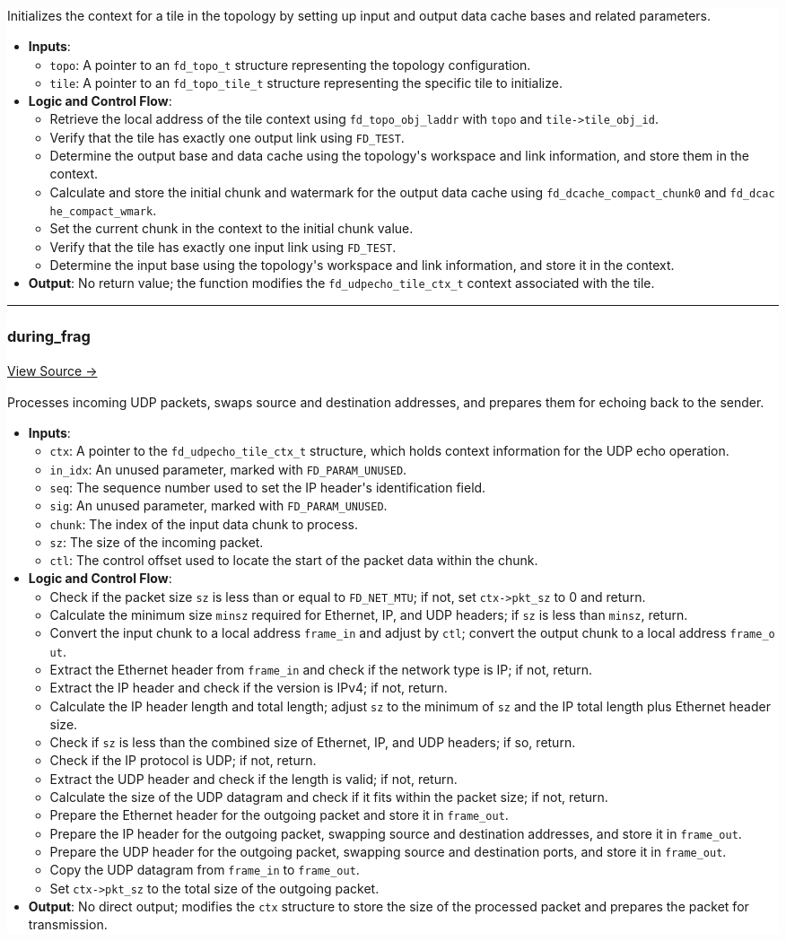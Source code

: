 Initializes the context for a tile in the topology by setting up input and output data cache bases and related parameters.
- **Inputs**:
    - ``topo``: A pointer to an `fd_topo_t` structure representing the topology configuration.
    - ``tile``: A pointer to an `fd_topo_tile_t` structure representing the specific tile to initialize.
- **Logic and Control Flow**:
    - Retrieve the local address of the tile context using `fd_topo_obj_laddr` with `topo` and `tile->tile_obj_id`.
    - Verify that the tile has exactly one output link using `FD_TEST`.
    - Determine the output base and data cache using the topology's workspace and link information, and store them in the context.
    - Calculate and store the initial chunk and watermark for the output data cache using `fd_dcache_compact_chunk0` and `fd_dcache_compact_wmark`.
    - Set the current chunk in the context to the initial chunk value.
    - Verify that the tile has exactly one input link using `FD_TEST`.
    - Determine the input base using the topology's workspace and link information, and store it in the context.
- **Output**: No return value; the function modifies the `fd_udpecho_tile_ctx_t` context associated with the tile.


---
### during\_frag
[View Source →](<../../../../../../../src/app/shared_dev/commands/udpecho/fd_udpecho_tile.c#L47>)

Processes incoming UDP packets, swaps source and destination addresses, and prepares them for echoing back to the sender.
- **Inputs**:
    - `ctx`: A pointer to the `fd_udpecho_tile_ctx_t` structure, which holds context information for the UDP echo operation.
    - `in_idx`: An unused parameter, marked with `FD_PARAM_UNUSED`.
    - `seq`: The sequence number used to set the IP header's identification field.
    - `sig`: An unused parameter, marked with `FD_PARAM_UNUSED`.
    - `chunk`: The index of the input data chunk to process.
    - `sz`: The size of the incoming packet.
    - `ctl`: The control offset used to locate the start of the packet data within the chunk.
- **Logic and Control Flow**:
    - Check if the packet size `sz` is less than or equal to `FD_NET_MTU`; if not, set `ctx->pkt_sz` to 0 and return.
    - Calculate the minimum size `minsz` required for Ethernet, IP, and UDP headers; if `sz` is less than `minsz`, return.
    - Convert the input chunk to a local address `frame_in` and adjust by `ctl`; convert the output chunk to a local address `frame_out`.
    - Extract the Ethernet header from `frame_in` and check if the network type is IP; if not, return.
    - Extract the IP header and check if the version is IPv4; if not, return.
    - Calculate the IP header length and total length; adjust `sz` to the minimum of `sz` and the IP total length plus Ethernet header size.
    - Check if `sz` is less than the combined size of Ethernet, IP, and UDP headers; if so, return.
    - Check if the IP protocol is UDP; if not, return.
    - Extract the UDP header and check if the length is valid; if not, return.
    - Calculate the size of the UDP datagram and check if it fits within the packet size; if not, return.
    - Prepare the Ethernet header for the outgoing packet and store it in `frame_out`.
    - Prepare the IP header for the outgoing packet, swapping source and destination addresses, and store it in `frame_out`.
    - Prepare the UDP header for the outgoing packet, swapping source and destination ports, and store it in `frame_out`.
    - Copy the UDP datagram from `frame_in` to `frame_out`.
    - Set `ctx->pkt_sz` to the total size of the outgoing packet.
- **Output**: No direct output; modifies the `ctx` structure to store the size of the processed packet and prepares the packet for transmission.
